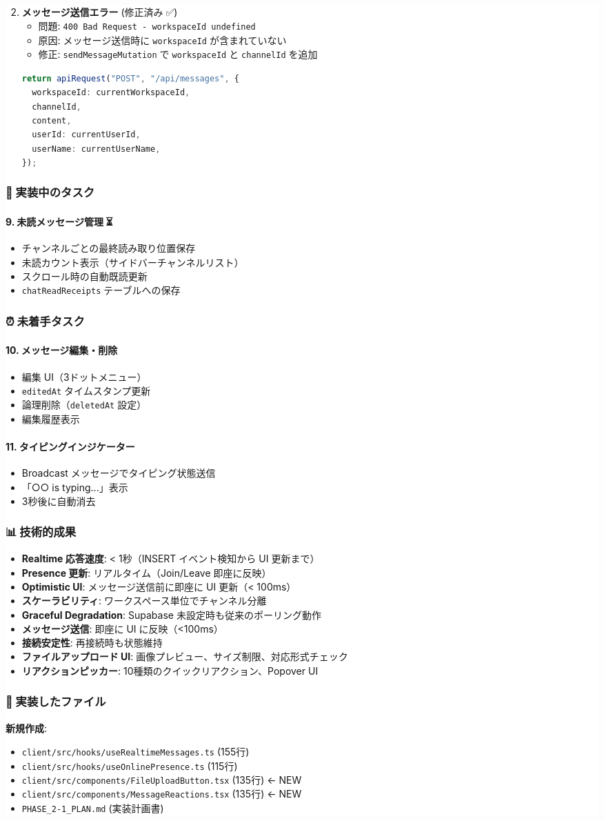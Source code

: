 2. **メッセージ送信エラー** (修正済み ✅)
   - 問題: `400 Bad Request - workspaceId undefined`
   - 原因: メッセージ送信時に `workspaceId` が含まれていない
   - 修正: `sendMessageMutation` で `workspaceId` と `channelId` を追加
   ```typescript
   return apiRequest("POST", "/api/messages", {
     workspaceId: currentWorkspaceId,
     channelId,
     content,
     userId: currentUserId,
     userName: currentUserName,
   });
   ```

### 🚧 実装中のタスク

#### 9. 未読メッセージ管理 ⏳
- チャンネルごとの最終読み取り位置保存
- 未読カウント表示（サイドバーチャンネルリスト）
- スクロール時の自動既読更新
- `chatReadReceipts` テーブルへの保存

### ⏰ 未着手タスク

#### 10. メッセージ編集・削除
- 編集 UI（3ドットメニュー）
- `editedAt` タイムスタンプ更新
- 論理削除（`deletedAt` 設定）
- 編集履歴表示

#### 11. タイピングインジケーター
- Broadcast メッセージでタイピング状態送信
- 「○○ is typing...」表示
- 3秒後に自動消去

### 📊 技術的成果

- **Realtime 応答速度**: < 1秒（INSERT イベント検知から UI 更新まで）
- **Presence 更新**: リアルタイム（Join/Leave 即座に反映）
- **Optimistic UI**: メッセージ送信前に即座に UI 更新（< 100ms）
- **スケーラビリティ**: ワークスペース単位でチャンネル分離
- **Graceful Degradation**: Supabase 未設定時も従来のポーリング動作
- **メッセージ送信**: 即座に UI に反映（<100ms）
- **接続安定性**: 再接続時も状態維持
- **ファイルアップロード UI**: 画像プレビュー、サイズ制限、対応形式チェック
- **リアクションピッカー**: 10種類のクイックリアクション、Popover UI

### 📁 実装したファイル

**新規作成**:
- `client/src/hooks/useRealtimeMessages.ts` (155行)
- `client/src/hooks/useOnlinePresence.ts` (115行)
- `client/src/components/FileUploadButton.tsx` (135行) ← NEW
- `client/src/components/MessageReactions.tsx` (135行) ← NEW
- `PHASE_2-1_PLAN.md` (実装計画書)
